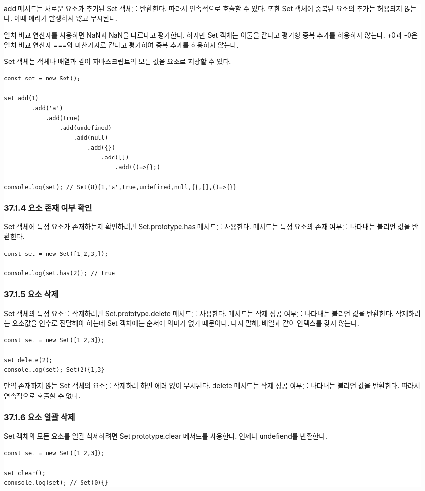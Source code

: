 add 메서드는 새로운 요소가 추가된 Set 객체를 반환한다. 따라서 연속적으로 호출할 수 있다. 또한 Set 객체에 중복된 요소의 추가는 허용되지 않는다. 이때 에러가 발생하지 않고 무시된다.

일치 비교 연산자를 사용하면 NaN과 NaN을 다르다고 평가한다. 하지만 Set 객체는 이둘을 같다고 평가형 중복 추가를 허용하지 않는다. +0과 -0은 일치 비교 연산자 ===와 마찬가지로 같다고 평가하여 중복 추가를 허용하지 않는다.

Set 객체는 객체나 배열과 같이 자바스크립트의 모든 값을 요소로 저장할 수 있다.

```tsx
const set = new Set();

set.add(1)
        .add('a')
            .add(true)
                .add(undefined)
                    .add(null)
                        .add({})
                            .add([])
                                .add(()=>{};)

console.log(set); // Set(8){1,'a',true,undefined,null,{},[],()=>{}}
```

### **37.1.4 요소 존재 여부 확인**

Set 객체에 특정 요소가 존재하는지 확인하려면 Set.prototype.has 메서드를 사용한다. 메서드는 특정 요소의 존재 여부를 나타내는 불리언 값을 반환한다.

```tsx
const set = new Set([1,2,3,]);

console.log(set.has(2)); // true
```

### **37.1.5 요소 삭제**

Set 객체의 특정 요소를 삭제하려면 Set.prototype.delete 메서드를 사용한다. 메서드는 삭제 성공 여부를 나타내는 불리언 값을 반환한다. 삭제하려는 요소값을 인수로 전달해야 하는데 Set 객체에는 순서에 의미가 없기 때문이다. 다시 말해, 배열과 같이 인덱스를 갖지 않는다.

```tsx
const set = new Set([1,2,3]);

set.delete(2);
console.log(set); Set(2){1,3}
```

만약 존재하지 않는 Set 객체의 요소를 삭제하려 하면 에러 없이 무시된다. delete 메서드는 삭제 성공 여부를 나타내는 불리언 값을 반환한다. 따라서 연속적으로 호출할 수 없다.

### **37.1.6 요소 일괄 삭제**

Set 객체의 모든 요소를 일괄 삭제하려면 Set.prototype.clear 메서드를 사용한다. 언제나 undefiend를 반환한다.

```tsx
const set = new Set([1,2,3]);

set.clear();
conosole.log(set); // Set(0){}
```
